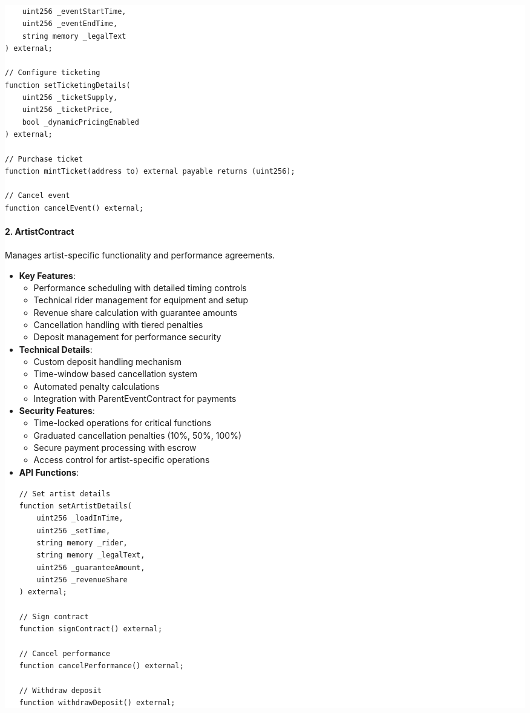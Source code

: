   ```solidity
      uint256 _eventStartTime,
      uint256 _eventEndTime,
      string memory _legalText
  ) external;

  // Configure ticketing
  function setTicketingDetails(
      uint256 _ticketSupply,
      uint256 _ticketPrice,
      bool _dynamicPricingEnabled
  ) external;

  // Purchase ticket
  function mintTicket(address to) external payable returns (uint256);

  // Cancel event
  function cancelEvent() external;
  ```

#### 2. ArtistContract
Manages artist-specific functionality and performance agreements.
- **Key Features**:
  - Performance scheduling with detailed timing controls
  - Technical rider management for equipment and setup
  - Revenue share calculation with guarantee amounts
  - Cancellation handling with tiered penalties
  - Deposit management for performance security
- **Technical Details**:
  - Custom deposit handling mechanism
  - Time-window based cancellation system
  - Automated penalty calculations
  - Integration with ParentEventContract for payments
- **Security Features**:
  - Time-locked operations for critical functions
  - Graduated cancellation penalties (10%, 50%, 100%)
  - Secure payment processing with escrow
  - Access control for artist-specific operations
- **API Functions**:
  ```solidity
  // Set artist details
  function setArtistDetails(
      uint256 _loadInTime,
      uint256 _setTime,
      string memory _rider,
      string memory _legalText,
      uint256 _guaranteeAmount,
      uint256 _revenueShare
  ) external;

  // Sign contract
  function signContract() external;

  // Cancel performance
  function cancelPerformance() external;

  // Withdraw deposit
  function withdrawDeposit() external;
  ```
